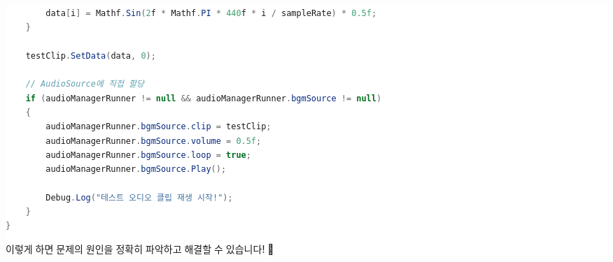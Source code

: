 ```csharp
        data[i] = Mathf.Sin(2f * Mathf.PI * 440f * i / sampleRate) * 0.5f;
    }
    
    testClip.SetData(data, 0);
    
    // AudioSource에 직접 할당
    if (audioManagerRunner != null && audioManagerRunner.bgmSource != null)
    {
        audioManagerRunner.bgmSource.clip = testClip;
        audioManagerRunner.bgmSource.volume = 0.5f;
        audioManagerRunner.bgmSource.loop = true;
        audioManagerRunner.bgmSource.Play();
        
        Debug.Log("테스트 오디오 클립 재생 시작!");
    }
}
```

이렇게 하면 문제의 원인을 정확히 파악하고 해결할 수 있습니다! 🎵 